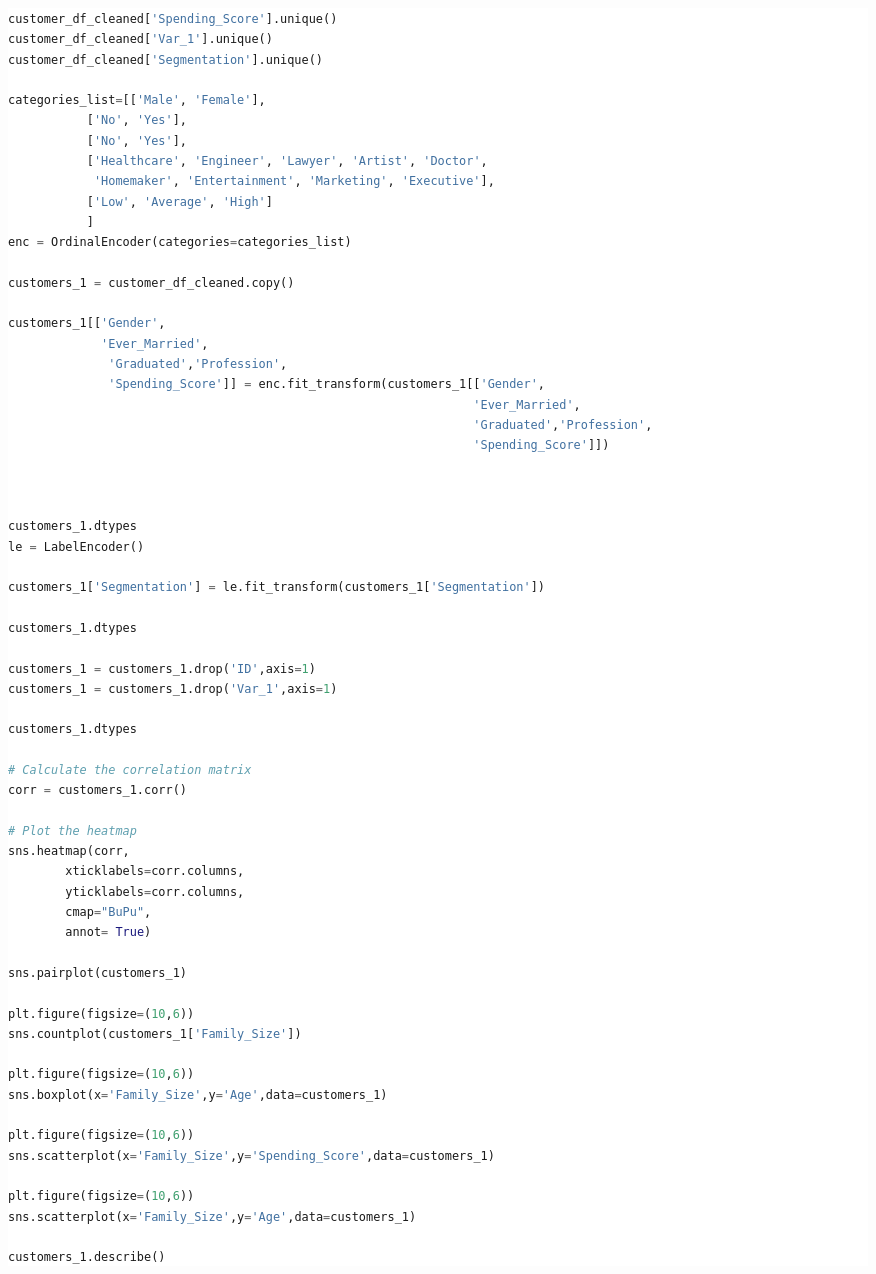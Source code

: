```python
customer_df_cleaned['Spending_Score'].unique()
customer_df_cleaned['Var_1'].unique()
customer_df_cleaned['Segmentation'].unique()

categories_list=[['Male', 'Female'],
           ['No', 'Yes'],
           ['No', 'Yes'],
           ['Healthcare', 'Engineer', 'Lawyer', 'Artist', 'Doctor',
            'Homemaker', 'Entertainment', 'Marketing', 'Executive'],
           ['Low', 'Average', 'High']
           ]
enc = OrdinalEncoder(categories=categories_list)

customers_1 = customer_df_cleaned.copy()

customers_1[['Gender',
             'Ever_Married',
              'Graduated','Profession',
              'Spending_Score']] = enc.fit_transform(customers_1[['Gender',
                                                                 'Ever_Married',
                                                                 'Graduated','Profession',
                                                                 'Spending_Score']])



customers_1.dtypes
le = LabelEncoder()

customers_1['Segmentation'] = le.fit_transform(customers_1['Segmentation'])

customers_1.dtypes

customers_1 = customers_1.drop('ID',axis=1)
customers_1 = customers_1.drop('Var_1',axis=1)

customers_1.dtypes

# Calculate the correlation matrix
corr = customers_1.corr()

# Plot the heatmap
sns.heatmap(corr,
        xticklabels=corr.columns,
        yticklabels=corr.columns,
        cmap="BuPu",
        annot= True)

sns.pairplot(customers_1)

plt.figure(figsize=(10,6))
sns.countplot(customers_1['Family_Size'])

plt.figure(figsize=(10,6))
sns.boxplot(x='Family_Size',y='Age',data=customers_1)

plt.figure(figsize=(10,6))
sns.scatterplot(x='Family_Size',y='Spending_Score',data=customers_1)

plt.figure(figsize=(10,6))
sns.scatterplot(x='Family_Size',y='Age',data=customers_1)

customers_1.describe()

```